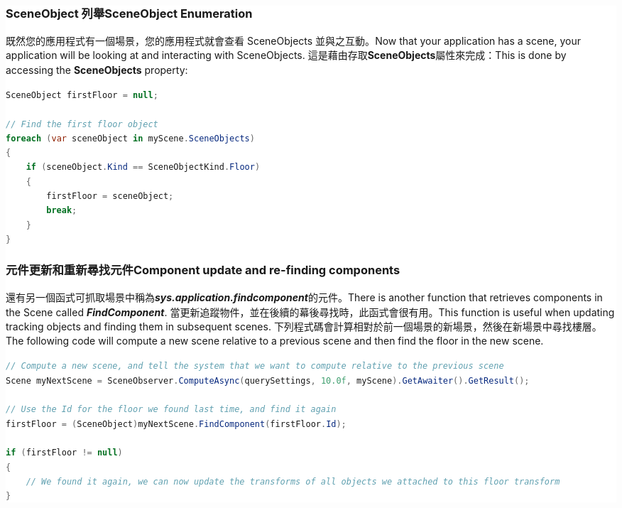 ### <a name="sceneobject-enumeration"></a><span data-ttu-id="0d0f8-243">SceneObject 列舉</span><span class="sxs-lookup"><span data-stu-id="0d0f8-243">SceneObject Enumeration</span></span>

<span data-ttu-id="0d0f8-244">既然您的應用程式有一個場景，您的應用程式就會查看 SceneObjects 並與之互動。</span><span class="sxs-lookup"><span data-stu-id="0d0f8-244">Now that your application has a scene, your application will be looking at and interacting with SceneObjects.</span></span> <span data-ttu-id="0d0f8-245">這是藉由存取**SceneObjects**屬性來完成：</span><span class="sxs-lookup"><span data-stu-id="0d0f8-245">This is done by accessing the **SceneObjects** property:</span></span>

```cs
SceneObject firstFloor = null;

// Find the first floor object
foreach (var sceneObject in myScene.SceneObjects)
{
    if (sceneObject.Kind == SceneObjectKind.Floor)
    {
        firstFloor = sceneObject;
        break;
    }
}
```

### <a name="component-update-and-re-finding-components"></a><span data-ttu-id="0d0f8-246">元件更新和重新尋找元件</span><span class="sxs-lookup"><span data-stu-id="0d0f8-246">Component update and re-finding components</span></span>

<span data-ttu-id="0d0f8-247">還有另一個函式可抓取場景中稱為***sys.application.findcomponent***的元件。</span><span class="sxs-lookup"><span data-stu-id="0d0f8-247">There is another function that retrieves components in the Scene called ***FindComponent***.</span></span> <span data-ttu-id="0d0f8-248">當更新追蹤物件，並在後續的幕後尋找時，此函式會很有用。</span><span class="sxs-lookup"><span data-stu-id="0d0f8-248">This function is useful when updating tracking objects and finding them in subsequent scenes.</span></span> <span data-ttu-id="0d0f8-249">下列程式碼會計算相對於前一個場景的新場景，然後在新場景中尋找樓層。</span><span class="sxs-lookup"><span data-stu-id="0d0f8-249">The following code will compute a new scene relative to a previous scene and then find the floor in the new scene.</span></span>

```cs
// Compute a new scene, and tell the system that we want to compute relative to the previous scene
Scene myNextScene = SceneObserver.ComputeAsync(querySettings, 10.0f, myScene).GetAwaiter().GetResult();

// Use the Id for the floor we found last time, and find it again
firstFloor = (SceneObject)myNextScene.FindComponent(firstFloor.Id);

if (firstFloor != null)
{
    // We found it again, we can now update the transforms of all objects we attached to this floor transform
}
```
